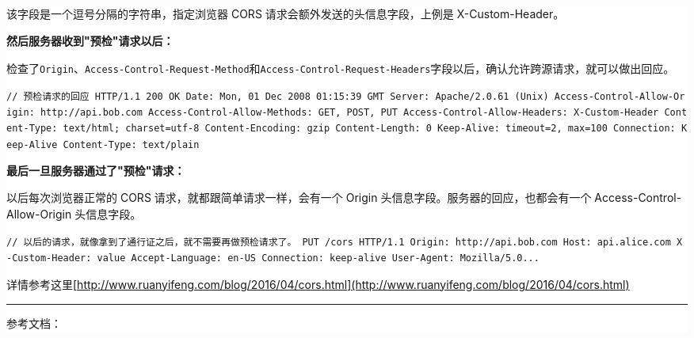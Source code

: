 该字段是一个逗号分隔的字符串，指定浏览器 CORS 请求会额外发送的头信息字段，上例是 X-Custom-Header。

**然后服务器收到"预检"请求以后：**

检查了`Origin`、`Access-Control-Request-Method`和`Access-Control-Request-Headers`字段以后，确认允许跨源请求，就可以做出回应。

    // 预检请求的回应 HTTP/1.1 200 OK Date: Mon, 01 Dec 2008 01:15:39 GMT Server: Apache/2.0.61 (Unix) Access-Control-Allow-Origin: http://api.bob.com Access-Control-Allow-Methods: GET, POST, PUT Access-Control-Allow-Headers: X-Custom-Header Content-Type: text/html; charset=utf-8 Content-Encoding: gzip Content-Length: 0 Keep-Alive: timeout=2, max=100 Connection: Keep-Alive Content-Type: text/plain

**最后一旦服务器通过了"预检"请求：**

以后每次浏览器正常的 CORS 请求，就都跟简单请求一样，会有一个 Origin 头信息字段。服务器的回应，也都会有一个 Access-Control-Allow-Origin 头信息字段。

    // 以后的请求，就像拿到了通行证之后，就不需要再做预检请求了。 PUT /cors HTTP/1.1 Origin: http://api.bob.com Host: api.alice.com X-Custom-Header: value Accept-Language: en-US Connection: keep-alive User-Agent: Mozilla/5.0...

详情参考这里[http://www.ruanyifeng.com/blog/2016/04/cors.html](http://www.ruanyifeng.com/blog/2016/04/cors.html)

---

参考文档：
